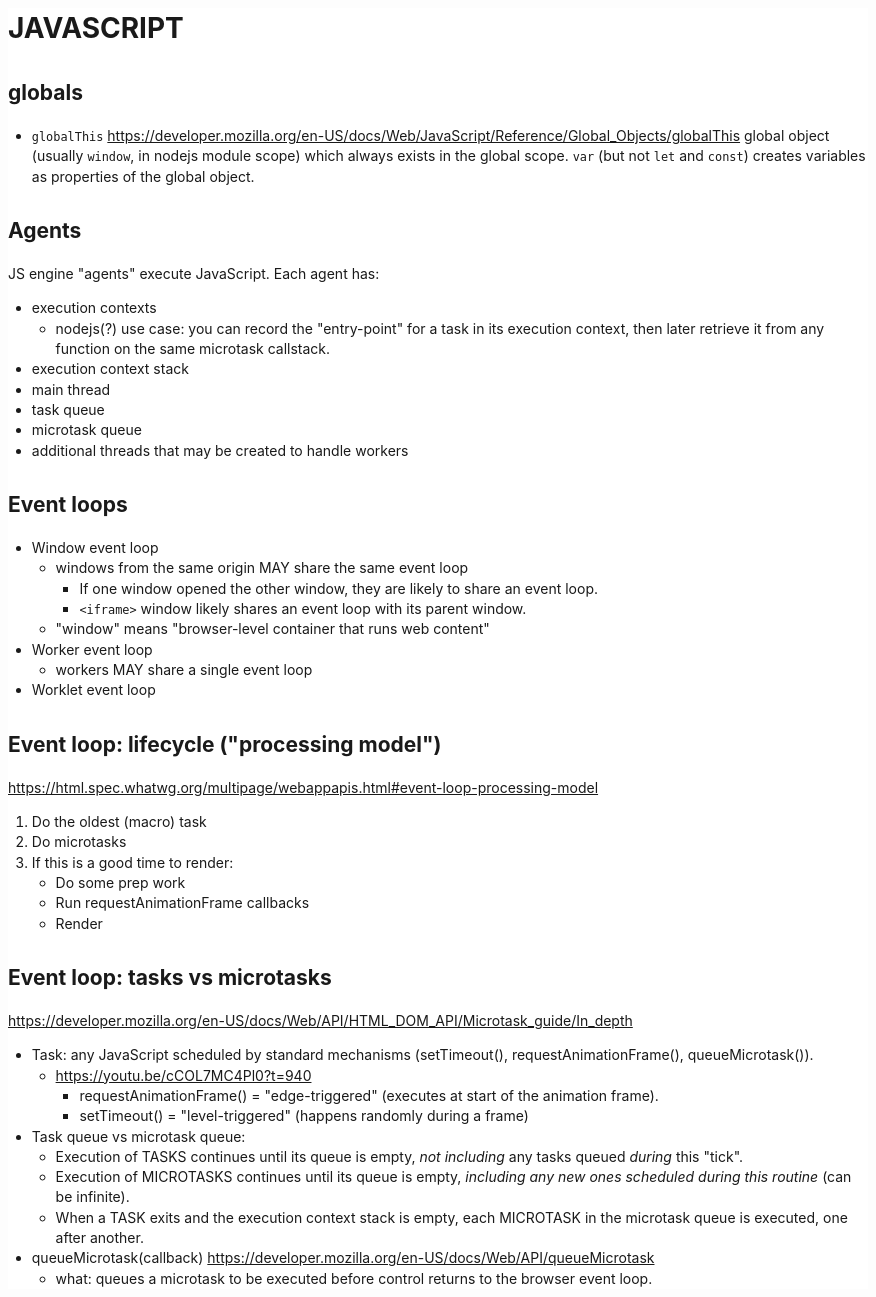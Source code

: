 JAVASCRIPT
==============================================================================


## globals

- `globalThis` https://developer.mozilla.org/en-US/docs/Web/JavaScript/Reference/Global_Objects/globalThis
  global object (usually `window`, in nodejs module scope) which always exists in the global scope.
  `var` (but not `let` and `const`) creates variables as properties of the global object.

## Agents

JS engine "agents" execute JavaScript. Each agent has:
- execution contexts
  - nodejs(?) use case: you can record the "entry-point" for a task in its
    execution context, then later retrieve it from any function on the same
    microtask callstack.
- execution context stack
- main thread
- task queue
- microtask queue
- additional threads that may be created to handle workers

## Event loops

- Window event loop
  - windows from the same origin MAY share the same event loop
    - If one window opened the other window, they are likely to share an event loop.
    - `<iframe>` window likely shares an event loop with its parent window.
  - "window" means "browser-level container that runs web content"
- Worker event loop
  - workers MAY share a single event loop
- Worklet event loop

## Event loop: lifecycle ("processing model")

https://html.spec.whatwg.org/multipage/webappapis.html#event-loop-processing-model

1. Do the oldest (macro) task
2. Do microtasks
3. If this is a good time to render:
    - Do some prep work
    - Run requestAnimationFrame callbacks
    - Render

## Event loop: tasks vs microtasks

https://developer.mozilla.org/en-US/docs/Web/API/HTML_DOM_API/Microtask_guide/In_depth

- Task: any JavaScript scheduled by standard mechanisms (setTimeout(), requestAnimationFrame(), queueMicrotask()).
  - https://youtu.be/cCOL7MC4Pl0?t=940
    - requestAnimationFrame() = "edge-triggered" (executes at start of the animation frame).
    - setTimeout() = "level-triggered" (happens randomly during a frame)
- Task queue vs microtask queue:
  - Execution of TASKS continues until its queue is empty, *not including* any
    tasks queued _during_ this "tick".
  - Execution of MICROTASKS continues until its queue is empty, *including any
    new ones scheduled during this routine* (can be infinite).
  - When a TASK exits and the execution context stack is empty, each MICROTASK
    in the microtask queue is executed, one after another.
- queueMicrotask(callback)  https://developer.mozilla.org/en-US/docs/Web/API/queueMicrotask
  - what: queues a microtask to be executed before control returns to the browser event loop.